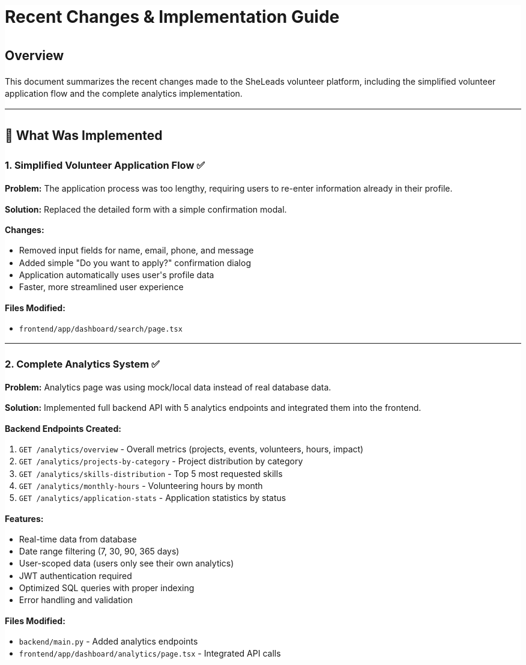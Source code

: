 # Recent Changes & Implementation Guide

## Overview
This document summarizes the recent changes made to the SheLeads volunteer platform, including the simplified volunteer application flow and the complete analytics implementation.

---

## 🎯 What Was Implemented

### 1. Simplified Volunteer Application Flow ✅
**Problem:** The application process was too lengthy, requiring users to re-enter information already in their profile.

**Solution:** Replaced the detailed form with a simple confirmation modal.

**Changes:**
- Removed input fields for name, email, phone, and message
- Added simple "Do you want to apply?" confirmation dialog
- Application automatically uses user's profile data
- Faster, more streamlined user experience

**Files Modified:**
- `frontend/app/dashboard/search/page.tsx`

---

### 2. Complete Analytics System ✅
**Problem:** Analytics page was using mock/local data instead of real database data.

**Solution:** Implemented full backend API with 5 analytics endpoints and integrated them into the frontend.

**Backend Endpoints Created:**
1. `GET /analytics/overview` - Overall metrics (projects, events, volunteers, hours, impact)
2. `GET /analytics/projects-by-category` - Project distribution by category
3. `GET /analytics/skills-distribution` - Top 5 most requested skills
4. `GET /analytics/monthly-hours` - Volunteering hours by month
5. `GET /analytics/application-stats` - Application statistics by status

**Features:**
- Real-time data from database
- Date range filtering (7, 30, 90, 365 days)
- User-scoped data (users only see their own analytics)
- JWT authentication required
- Optimized SQL queries with proper indexing
- Error handling and validation

**Files Modified:**
- `backend/main.py` - Added analytics endpoints
- `frontend/app/dashboard/analytics/page.tsx` - Integrated API calls
